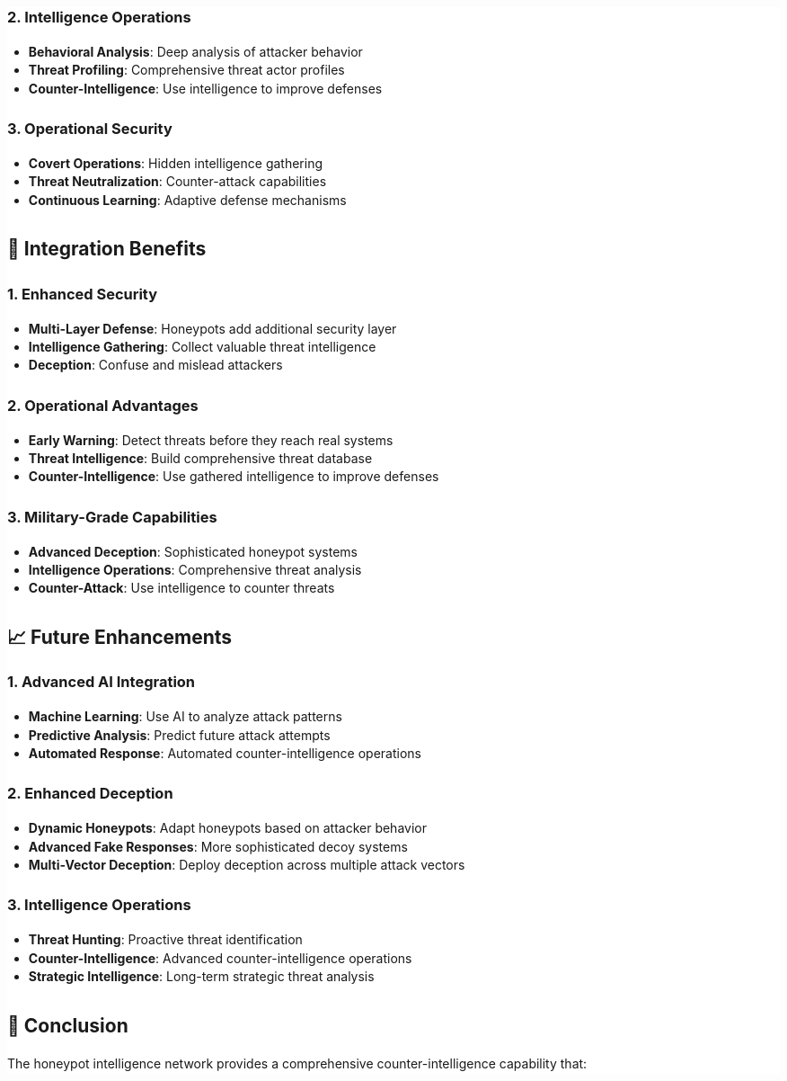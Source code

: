 ### 2. **Intelligence Operations**
- **Behavioral Analysis**: Deep analysis of attacker behavior
- **Threat Profiling**: Comprehensive threat actor profiles
- **Counter-Intelligence**: Use intelligence to improve defenses

### 3. **Operational Security**
- **Covert Operations**: Hidden intelligence gathering
- **Threat Neutralization**: Counter-attack capabilities
- **Continuous Learning**: Adaptive defense mechanisms

## 🚀 Integration Benefits

### 1. **Enhanced Security**
- **Multi-Layer Defense**: Honeypots add additional security layer
- **Intelligence Gathering**: Collect valuable threat intelligence
- **Deception**: Confuse and mislead attackers

### 2. **Operational Advantages**
- **Early Warning**: Detect threats before they reach real systems
- **Threat Intelligence**: Build comprehensive threat database
- **Counter-Intelligence**: Use gathered intelligence to improve defenses

### 3. **Military-Grade Capabilities**
- **Advanced Deception**: Sophisticated honeypot systems
- **Intelligence Operations**: Comprehensive threat analysis
- **Counter-Attack**: Use intelligence to counter threats

## 📈 Future Enhancements

### 1. **Advanced AI Integration**
- **Machine Learning**: Use AI to analyze attack patterns
- **Predictive Analysis**: Predict future attack attempts
- **Automated Response**: Automated counter-intelligence operations

### 2. **Enhanced Deception**
- **Dynamic Honeypots**: Adapt honeypots based on attacker behavior
- **Advanced Fake Responses**: More sophisticated decoy systems
- **Multi-Vector Deception**: Deploy deception across multiple attack vectors

### 3. **Intelligence Operations**
- **Threat Hunting**: Proactive threat identification
- **Counter-Intelligence**: Advanced counter-intelligence operations
- **Strategic Intelligence**: Long-term strategic threat analysis

## 🎯 Conclusion

The honeypot intelligence network provides a comprehensive counter-intelligence capability that:
